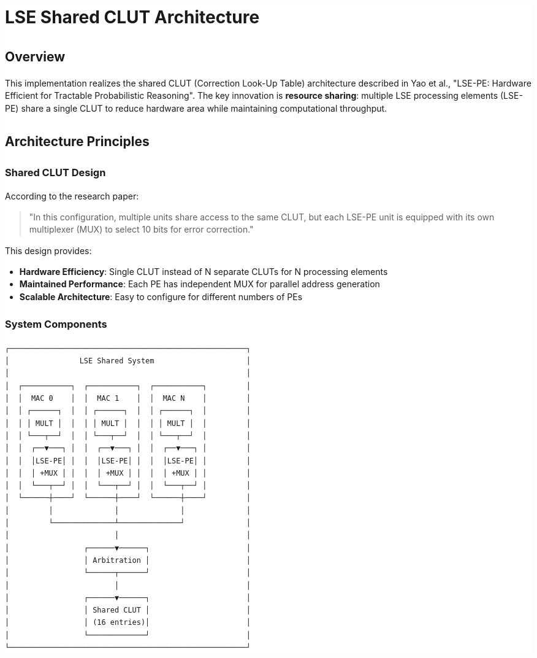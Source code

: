 # LSE Shared CLUT Architecture

## Overview

This implementation realizes the shared CLUT (Correction Look-Up Table) architecture described in Yao et al., "LSE-PE: Hardware Efficient for Tractable Probabilistic Reasoning". The key innovation is **resource sharing**: multiple LSE processing elements (LSE-PE) share a single CLUT to reduce hardware area while maintaining computational throughput.

## Architecture Principles

### Shared CLUT Design

According to the research paper:

> "In this configuration, multiple units share access to the same CLUT, but each LSE-PE unit is equipped with its own multiplexer (MUX) to select 10 bits for error correction."

This design provides:
- **Hardware Efficiency**: Single CLUT instead of N separate CLUTs for N processing elements
- **Maintained Performance**: Each PE has independent MUX for parallel address generation
- **Scalable Architecture**: Easy to configure for different numbers of PEs

### System Components

```
┌──────────────────────────────────────────────────────┐
│                LSE Shared System                     │
│                                                      │
│  ┌───────────┐  ┌───────────┐  ┌───────────┐         │
│  │  MAC 0    │  │  MAC 1    │  │  MAC N    │         │
│  │ ┌──────┐  │  │ ┌──────┐  │  │ ┌──────┐  │         │
│  │ │ MULT │  │  │ │ MULT │  │  │ │ MULT │  │         │
│  │ └───┬──┘  │  │ └───┬──┘  │  │ └───┬──┘  │         │
│  │  ┌──▼───┐ │  │  ┌──▼───┐ │  │  ┌──▼───┐ │         │
│  │  │LSE-PE│ │  │  │LSE-PE│ │  │  │LSE-PE│ │         │
│  │  │ +MUX │ │  │  │ +MUX │ │  │  │ +MUX │ │         │
│  │  └───┬──┘ │  │  └───┬──┘ │  │  └───┬──┘ │         │
│  └──────┼────┘  └──────┼────┘  └──────┼────┘         │
│         │              │              │              │
│         └──────────────┴──────────────┘              │
│                        │                             │
│                 ┌──────▼──────┐                      │
│                 │ Arbitration │                      │
│                 └──────┬──────┘                      │
│                        │                             │
│                 ┌──────▼──────┐                      │
│                 │ Shared CLUT │                      │
│                 │ (16 entries)│                      │
│                 └─────────────┘                      │
└──────────────────────────────────────────────────────┘
```
